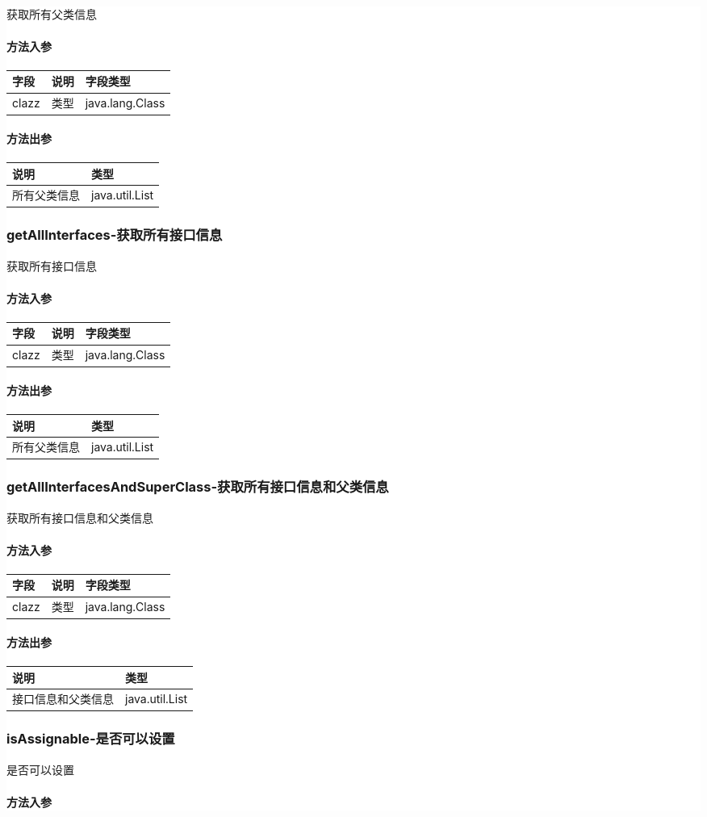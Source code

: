 获取所有父类信息

#### 方法入参

| 字段 | 说明 | 字段类型 |
|:---|:---|:---|
| clazz | 类型 | java.lang.Class |

#### 方法出参

| 说明 | 类型 |
|:---|:---|
| 所有父类信息 | java.util.List |

### getAllInterfaces-获取所有接口信息

获取所有接口信息

#### 方法入参

| 字段 | 说明 | 字段类型 |
|:---|:---|:---|
| clazz | 类型 | java.lang.Class |

#### 方法出参

| 说明 | 类型 |
|:---|:---|
| 所有父类信息 | java.util.List |

### getAllInterfacesAndSuperClass-获取所有接口信息和父类信息

获取所有接口信息和父类信息

#### 方法入参

| 字段 | 说明 | 字段类型 |
|:---|:---|:---|
| clazz | 类型 | java.lang.Class |

#### 方法出参

| 说明 | 类型 |
|:---|:---|
| 接口信息和父类信息 | java.util.List |

### isAssignable-是否可以设置

是否可以设置

#### 方法入参
